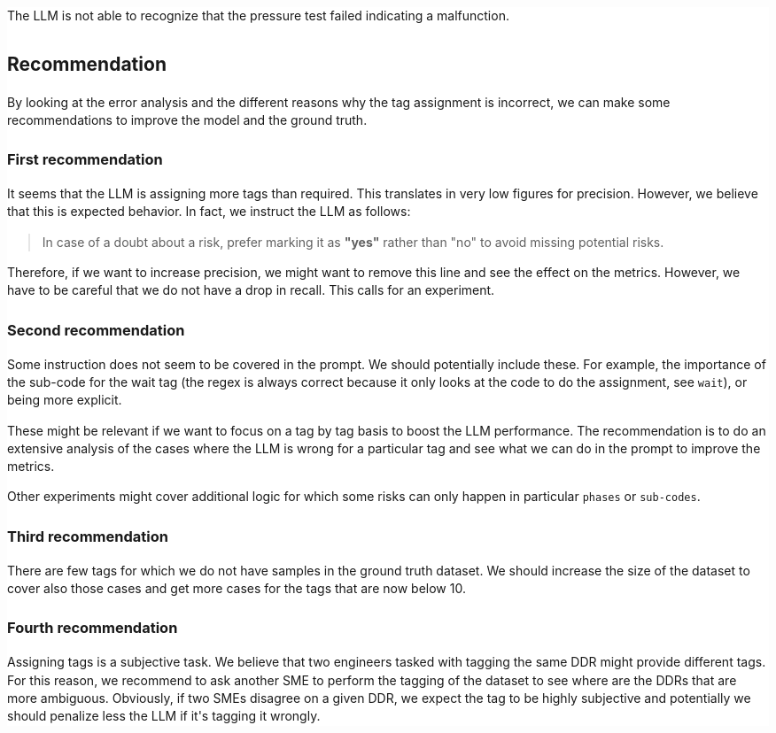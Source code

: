 The LLM is not able to recognize that the pressure test failed indicating a
malfunction.

## Recommendation

By looking at the error analysis and the different reasons why the tag
assignment is incorrect, we can make some recommendations to improve the
model and the ground truth.

### First recommendation

It seems that the LLM is assigning more tags than required. This translates
in very low figures for precision. However, we believe that this is expected
behavior. In fact, we instruct the LLM as follows:

> In case of a doubt about a risk, prefer marking it as **"yes"** rather than "no" to avoid missing potential risks.

Therefore, if we want to increase precision, we might want to remove this
line and see the effect on the metrics. However, we have to be careful that
we do not have a drop in recall.
This calls for an experiment.

### Second recommendation

Some instruction does not seem to be covered in the prompt. We should
potentially include these. For example, the importance of the sub-code for
the wait tag (the regex is always correct because it only looks at the code
to do the assignment, see `wait`), or being more explicit.

These might be relevant if we want to focus on a tag by tag basis to boost
the LLM performance.
The recommendation is to do an extensive analysis of the cases where the LLM
is wrong for a particular tag and see what we can do in the prompt to improve
the metrics.

Other experiments might cover additional logic for which some risks can only
happen in particular `phases` or `sub-codes`.

### Third recommendation

There are few tags for which we do not have samples in the ground truth
dataset. We should increase the size of the dataset to cover also those
cases and get more cases for the tags that are now below 10.

### Fourth recommendation

Assigning tags is a subjective task. We believe that two engineers tasked
with tagging the same DDR might provide different tags.
For this reason, we recommend to ask another SME to perform the tagging of
the dataset to see where are the DDRs that are more ambiguous. Obviously, if
two SMEs disagree on a given DDR, we expect the tag to be highly subjective
and potentially we should penalize less the LLM if it's tagging it wrongly.
